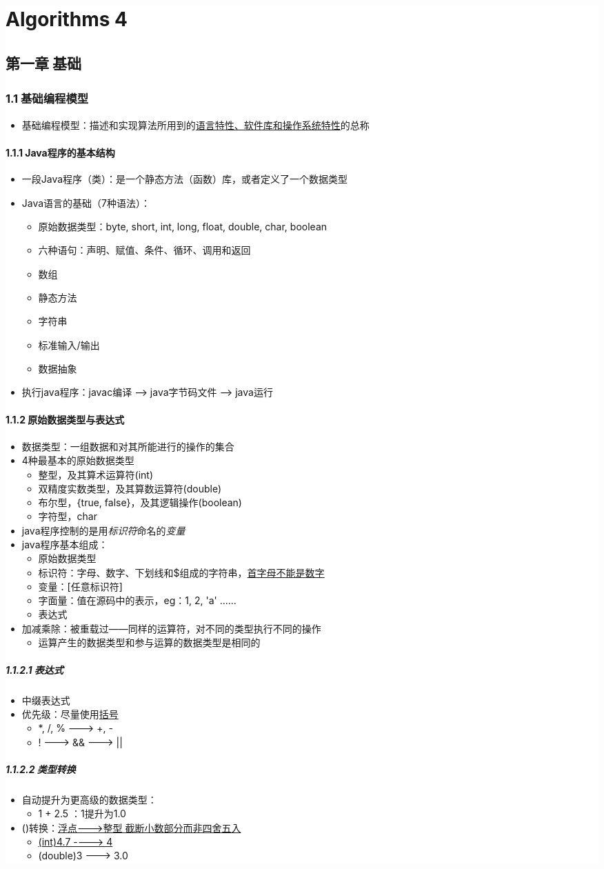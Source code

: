 # Algorithms 4

## 第一章	基础

### 1.1 基础编程模型

- 基础编程模型：描述和实现算法所用到的<u>语言特性、软件库和操作系统特性</u>的总称

#### 1.1.1 Java程序的基本结构

- 一段Java程序（类）：是一个静态方法（函数）库，或者定义了一个数据类型

- Java语言的基础（7种语法）：

  - 原始数据类型：byte, short, int, long, float, double, char, boolean

  - 六种语句：声明、赋值、条件、循环、调用和返回
  - 数组
  - 静态方法
  - 字符串
  - 标准输入/输出
  - 数据抽象

- 执行java程序：javac编译 --> java字节码文件 --> java运行

#### 1.1.2 原始数据类型与表达式

- 数据类型：一组数据和对其所能进行的操作的集合
- 4种最基本的原始数据类型
  - 整型，及其算术运算符(int)
  - 双精度实数类型，及其算数运算符(double)
  - 布尔型，{true, false}，及其逻辑操作(boolean)
  - 字符型，char
- java程序控制的是用*标识符*命名的*变量*
- java程序基本组成：
  - 原始数据类型
  - 标识符：字母、数字、下划线和$组成的字符串，<u>首字母不能是数字</u>
  - 变量：[任意标识符]
  - 字面量：值在源码中的表示，eg：1, 2, 'a' ......
  - 表达式
- 加减乘除：被重载过——同样的运算符，对不同的类型执行不同的操作
  - 运算产生的数据类型和参与运算的数据类型是相同的

##### 1.1.2.1 表达式

- 中缀表达式
- 优先级：尽量使用<u>括号</u>
  - *, /, %	--->	+, -
  - !    --->   &&    --->   ||

##### 1.1.2.2 类型转换

- 自动提升为更高级的数据类型：
  - 1 + 2.5 ：1提升为1.0
- ()转换：<u>浮点--->整型    截断小数部分而非四舍五入</u>
  - <u>(int)4.7    ---->    4</u>
  - (double)3    --->    3.0
